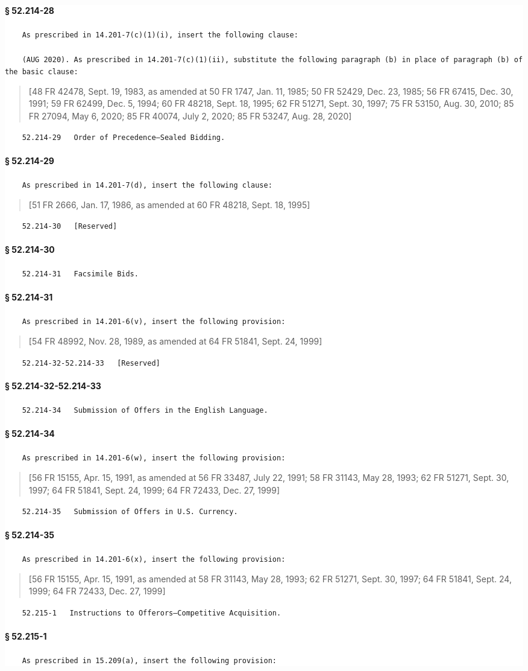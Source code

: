 #### § 52.214-28

        As prescribed in 14.201-7(c)(1)(i), insert the following clause:

        (AUG 2020). As prescribed in 14.201-7(c)(1)(ii), substitute the following paragraph (b) in place of paragraph (b) of the basic clause:

> [48 FR 42478, Sept. 19, 1983, as amended at 50 FR 1747, Jan. 11, 1985; 50 FR 52429, Dec. 23, 1985; 56 FR 67415, Dec. 30, 1991; 59 FR 62499, Dec. 5, 1994; 60 FR 48218, Sept. 18, 1995; 62 FR 51271, Sept. 30, 1997; 75 FR 53150, Aug. 30, 2010; 85 FR 27094, May 6, 2020; 85 FR 40074, July 2, 2020; 85 FR 53247, Aug. 28, 2020]

        52.214-29   Order of Precedence—Sealed Bidding.

#### § 52.214-29

        As prescribed in 14.201-7(d), insert the following clause:

> [51 FR 2666, Jan. 17, 1986, as amended at 60 FR 48218, Sept. 18, 1995]

        52.214-30   [Reserved]

#### § 52.214-30

        52.214-31   Facsimile Bids.

#### § 52.214-31

        As prescribed in 14.201-6(v), insert the following provision:

> [54 FR 48992, Nov. 28, 1989, as amended at 64 FR 51841, Sept. 24, 1999]

        52.214-32-52.214-33   [Reserved]

#### § 52.214-32-52.214-33

        52.214-34   Submission of Offers in the English Language.

#### § 52.214-34

        As prescribed in 14.201-6(w), insert the following provision:

> [56 FR 15155, Apr. 15, 1991, as amended at 56 FR 33487, July 22, 1991; 58 FR 31143, May 28, 1993; 62 FR 51271, Sept. 30, 1997; 64 FR 51841, Sept. 24, 1999; 64 FR 72433, Dec. 27, 1999]

        52.214-35   Submission of Offers in U.S. Currency.

#### § 52.214-35

        As prescribed in 14.201-6(x), insert the following provision:

> [56 FR 15155, Apr. 15, 1991, as amended at 58 FR 31143, May 28, 1993; 62 FR 51271, Sept. 30, 1997; 64 FR 51841, Sept. 24, 1999; 64 FR 72433, Dec. 27, 1999]

        52.215-1   Instructions to Offerors—Competitive Acquisition.

#### § 52.215-1

        As prescribed in 15.209(a), insert the following provision:
